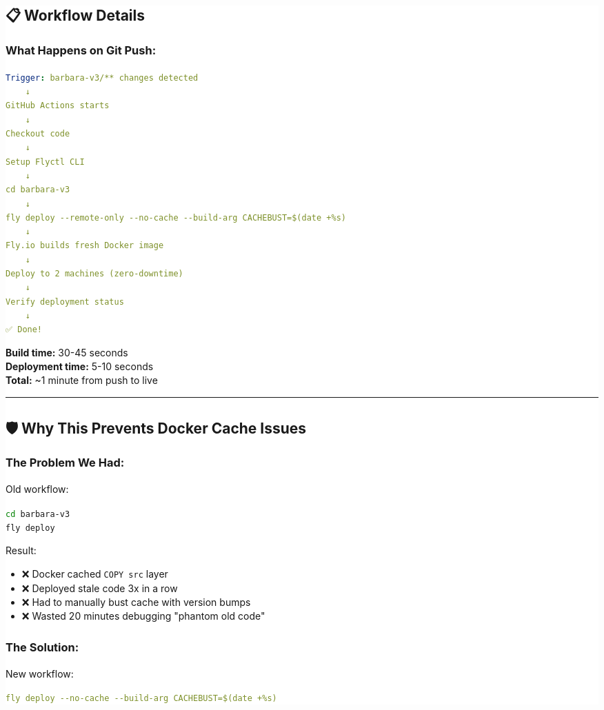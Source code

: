 
## 📋 Workflow Details

### **What Happens on Git Push:**

```yaml
Trigger: barbara-v3/** changes detected
    ↓
GitHub Actions starts
    ↓
Checkout code
    ↓
Setup Flyctl CLI
    ↓
cd barbara-v3
    ↓
fly deploy --remote-only --no-cache --build-arg CACHEBUST=$(date +%s)
    ↓
Fly.io builds fresh Docker image
    ↓
Deploy to 2 machines (zero-downtime)
    ↓
Verify deployment status
    ↓
✅ Done!
```

**Build time:** 30-45 seconds  
**Deployment time:** 5-10 seconds  
**Total:** ~1 minute from push to live

---

## 🛡️ Why This Prevents Docker Cache Issues

### **The Problem We Had:**

Old workflow:
```bash
cd barbara-v3
fly deploy
```

Result:
- ❌ Docker cached `COPY src` layer
- ❌ Deployed stale code 3x in a row
- ❌ Had to manually bust cache with version bumps
- ❌ Wasted 20 minutes debugging "phantom old code"

### **The Solution:**

New workflow:
```yaml
fly deploy --no-cache --build-arg CACHEBUST=$(date +%s)
```
